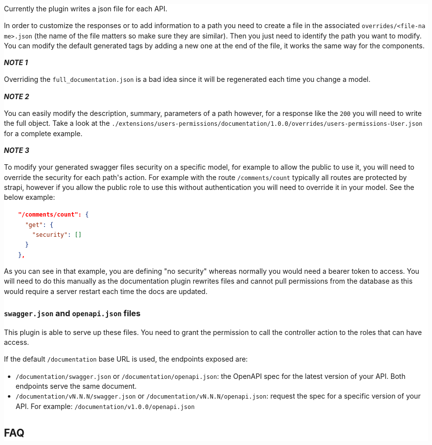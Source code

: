 Currently the plugin writes a json file for each API.

In order to customize the responses or to add information to a path you need to create a file in the associated `overrides/<file-name>.json` (the name of the file matters so make sure they are similar). Then you just need to identify the path you want to modify.
You can modify the default generated tags by adding a new one at the end of the file, it works the same way for the components.

**_NOTE 1_**

Overriding the `full_documentation.json` is a bad idea since it will be regenerated each time you change a model.

**_NOTE 2_**

You can easily modify the description, summary, parameters of a path however, for a response like the `200` you will need to write the full object. Take a look at the `./extensions/users-permissions/documentation/1.0.0/overrides/users-permissions-User.json` for a complete example.

**_NOTE 3_**

To modify your generated swagger files security on a specific model, for example to allow the public to use it, you will need to override the security for each path's action. For example with the route `/comments/count` typically all routes are protected by strapi, however if you allow the public role to use this without authentication you will need to override it in your model. See the below example:

```json
    "/comments/count": {
      "get": {
        "security": []
      }
    },
```

As you can see in that example, you are defining "no security" whereas normally you would need a bearer token to access. You will need to do this manually as the documentation plugin rewrites files and cannot pull permissions from the database as this would require a server restart each time the docs are updated.


### `swagger.json` and `openapi.json` files

This plugin is able to serve up these files. You need to grant the permission to call the controller action to the roles that can have access.

If the default `/documentation` base URL is used, the endpoints exposed are:

- `/documentation/swagger.json` or `/documentation/openapi.json`: the OpenAPI spec for the latest version of your API. Both endpoints serve the same
  document.
- `/documentation/vN.N.N/swagger.json` or `/documentation/vN.N.N/openapi.json`: request the spec for a specific version of your API. For example: `/documentation/v1.0.0/openapi.json`




## FAQ
